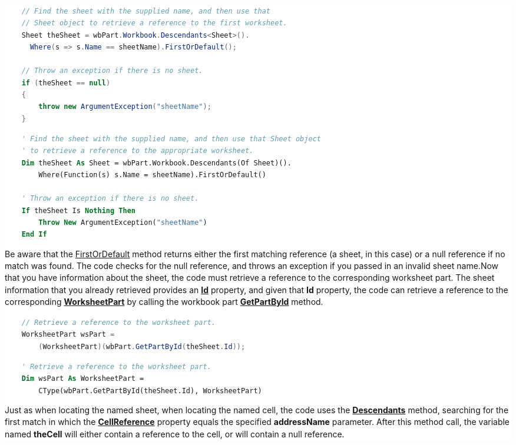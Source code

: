 ```csharp
    // Find the sheet with the supplied name, and then use that 
    // Sheet object to retrieve a reference to the first worksheet.
    Sheet theSheet = wbPart.Workbook.Descendants<Sheet>().
      Where(s => s.Name == sheetName).FirstOrDefault();

    // Throw an exception if there is no sheet.
    if (theSheet == null)
    {
        throw new ArgumentException("sheetName");
    }
```

```vb
    ' Find the sheet with the supplied name, and then use that Sheet object
    ' to retrieve a reference to the appropriate worksheet.
    Dim theSheet As Sheet = wbPart.Workbook.Descendants(Of Sheet)().
        Where(Function(s) s.Name = sheetName).FirstOrDefault()

    ' Throw an exception if there is no sheet.
    If theSheet Is Nothing Then
        Throw New ArgumentException("sheetName")
    End If
```

Be aware that the
[FirstOrDefault](http://msdn.microsoft.com/en-us/library/bb340482.aspx)
method returns either the first matching reference (a sheet, in this
case) or a null reference if no match was found. The code checks for the
null reference, and throws an exception if you passed in an invalid
sheet name.Now that you have information about the sheet, the code must
retrieve a reference to the corresponding worksheet part. The sheet
information that you already retrieved provides an **[Id](https://msdn.microsoft.com/en-us/library/office/documentformat.openxml.spreadsheet.sheet.id.aspx)** property, and given that **Id** property, the code can retrieve a reference to
the corresponding **[WorksheetPart](https://msdn.microsoft.com/en-us/library/office/documentformat.openxml.spreadsheet.worksheet.worksheetpart.aspx)** by calling the workbook part
**[GetPartById](https://msdn.microsoft.com/en-us/library/office/documentformat.openxml.packaging.openxmlpartcontainer.getpartbyid.aspx)** method.

```csharp
    // Retrieve a reference to the worksheet part.
    WorksheetPart wsPart = 
        (WorksheetPart)(wbPart.GetPartById(theSheet.Id));
```

```vb
    ' Retrieve a reference to the worksheet part.
    Dim wsPart As WorksheetPart =
        CType(wbPart.GetPartById(theSheet.Id), WorksheetPart)
```

Just as when locating the named sheet, when locating the named cell, the
code uses the **[Descendants](https://msdn.microsoft.com/en-us/library/office/documentformat.openxml.openxmlelement.descendants.aspx)** method, searching for the first
match in which the **[CellReference](https://msdn.microsoft.com/en-us/library/office/documentformat.openxml.spreadsheet.celltype.cellreference.aspx)** property equals the specified
**addressName**
parameter. After this method call, the variable named **theCell** will either contain a reference to the cell,
or will contain a null reference.
